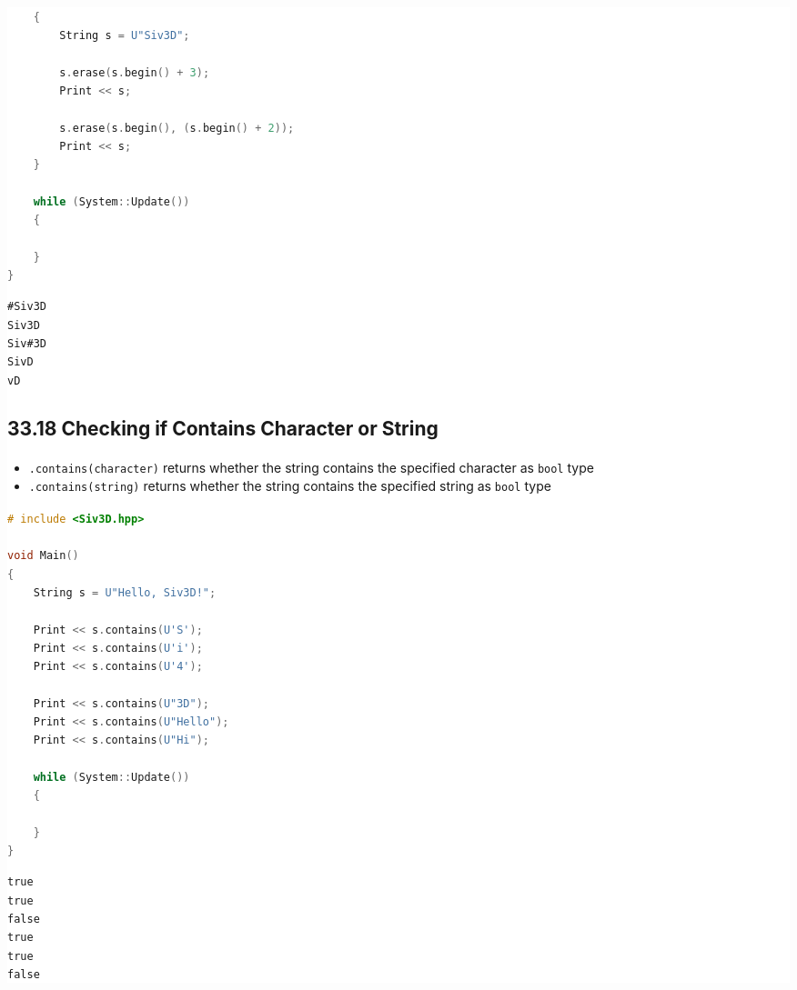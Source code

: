 ```cpp
	{
		String s = U"Siv3D";

		s.erase(s.begin() + 3);
		Print << s;

		s.erase(s.begin(), (s.begin() + 2));
		Print << s;
	}

	while (System::Update())
	{

	}
}
```
```txt title="Output"
#Siv3D
Siv3D
Siv#3D
SivD
vD
```


## 33.18 Checking if Contains Character or String
- `.contains(character)` returns whether the string contains the specified character as `bool` type
- `.contains(string)` returns whether the string contains the specified string as `bool` type

```cpp
# include <Siv3D.hpp>

void Main()
{
	String s = U"Hello, Siv3D!";

	Print << s.contains(U'S');
	Print << s.contains(U'i');
	Print << s.contains(U'4');

	Print << s.contains(U"3D");
	Print << s.contains(U"Hello");
	Print << s.contains(U"Hi");

	while (System::Update())
	{

	}
}
```
```txt title="Output"
true
true
false
true
true
false
```
